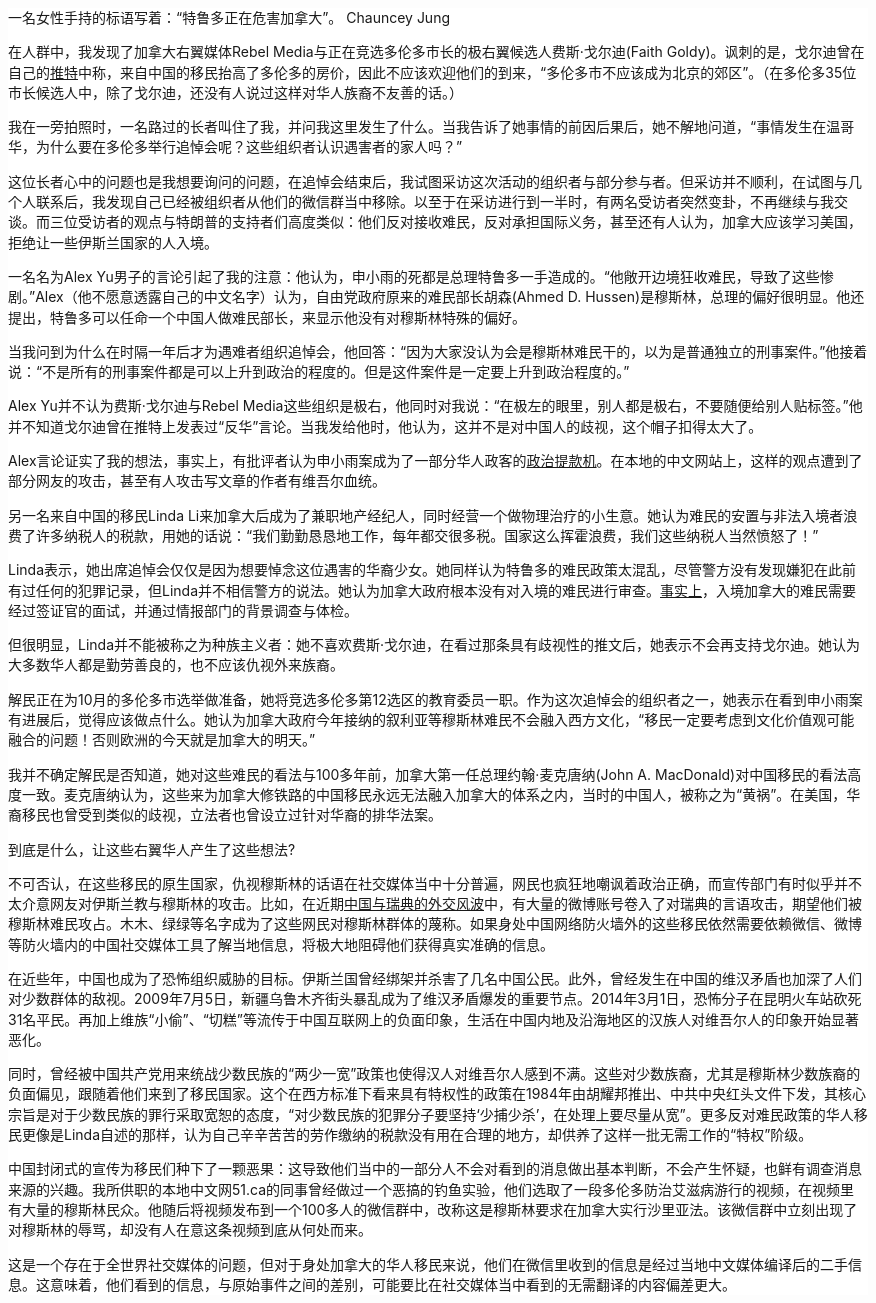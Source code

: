 
一名女性手持的标语写着：“特鲁多正在危害加拿大”。 Chauncey Jung

在人群中，我发现了加拿大右翼媒体Rebel Media与正在竞选多伦多市长的极右翼候选人费斯·戈尔迪(Faith Goldy)。讽刺的是，戈尔迪曾在自己的[推特](https://twitter.com/faithgoldy/status/1023624268893114369)中称，来自中国的移民抬高了多伦多的房价，因此不应该欢迎他们的到来，“多伦多市不应该成为北京的郊区”。（在多伦多35位市长候选人中，除了戈尔迪，还没有人说过这样对华人族裔不友善的话。）  

我在一旁拍照时，一名路过的长者叫住了我，并问我这里发生了什么。当我告诉了她事情的前因后果后，她不解地问道，“事情发生在温哥华，为什么要在多伦多举行追悼会呢？这些组织者认识遇害者的家人吗？”  

这位长者心中的问题也是我想要询问的问题，在追悼会结束后，我试图采访这次活动的组织者与部分参与者。但采访并不顺利，在试图与几个人联系后，我发现自己已经被组织者从他们的微信群当中移除。以至于在采访进行到一半时，有两名受访者突然变卦，不再继续与我交谈。而三位受访者的观点与特朗普的支持者们高度类似：他们反对接收难民，反对承担国际义务，甚至还有人认为，加拿大应该学习美国，拒绝让一些伊斯兰国家的人入境。  

一名名为Alex Yu男子的言论引起了我的注意：他认为，申小雨的死都是总理特鲁多一手造成的。“他敞开边境狂收难民，导致了这些惨剧。”Alex（他不愿意透露自己的中文名字）认为，自由党政府原来的难民部长胡森(Ahmed D. Hussen)是穆斯林，总理的偏好很明显。他还提出，特鲁多可以任命一个中国人做难民部长，来显示他没有对穆斯林特殊的偏好。  

当我问到为什么在时隔一年后才为遇难者组织追悼会，他回答：“因为大家没认为会是穆斯林难民干的，以为是普通独立的刑事案件。”他接着说：“不是所有的刑事案件都是可以上升到政治的程度的。但是这件案件是一定要上升到政治程度的。”  

Alex Yu并不认为费斯·戈尔迪与Rebel Media这些组织是极右，他同时对我说：“在极左的眼里，别人都是极右，不要随便给别人贴标签。”他并不知道戈尔迪曾在推特上发表过“反华”言论。当我发给他时，他认为，这并不是对中国人的歧视，这个帽子扣得太大了。

Alex言论证实了我的想法，事实上，有批评者认为申小雨案成为了一部分华人政客的[政治提款机](https://info.51.ca/news/canada/2018-09/685350.html)。在本地的中文网站上，这样的观点遭到了部分网友的攻击，甚至有人攻击写文章的作者有维吾尔血统。

另一名来自中国的移民Linda Li来加拿大后成为了兼职地产经纪人，同时经营一个做物理治疗的小生意。她认为难民的安置与非法入境者浪费了许多纳税人的税款，用她的话说：“我们勤勤恳恳地工作，每年都交很多税。国家这么挥霍浪费，我们这些纳税人当然愤怒了！”

Linda表示，她出席追悼会仅仅是因为想要悼念这位遇害的华裔少女。她同样认为特鲁多的难民政策太混乱，尽管警方没有发现嫌犯在此前有过任何的犯罪记录，但Linda并不相信警方的说法。她认为加拿大政府根本没有对入境的难民进行审查。[事实上](https://globalnews.ca/news/2349421/heres-how-refugees-are-screened-before-arriving-in-canada/)，入境加拿大的难民需要经过签证官的面试，并通过情报部门的背景调查与体检。

但很明显，Linda并不能被称之为种族主义者：她不喜欢费斯·戈尔迪，在看过那条具有歧视性的推文后，她表示不会再支持戈尔迪。她认为大多数华人都是勤劳善良的，也不应该仇视外来族裔。

解民正在为10月的多伦多市选举做准备，她将竞选多伦多第12选区的教育委员一职。作为这次追悼会的组织者之一，她表示在看到申小雨案有进展后，觉得应该做点什么。她认为加拿大政府今年接纳的叙利亚等穆斯林难民不会融入西方文化，“移民一定要考虑到文化价值观可能融合的问题！否则欧洲的今天就是加拿大的明天。”

我并不确定解民是否知道，她对这些难民的看法与100多年前，加拿大第一任总理约翰·麦克唐纳(John A. MacDonald)对中国移民的看法高度一致。麦克唐纳认为，这些来为加拿大修铁路的中国移民永远无法融入加拿大的体系之内，当时的中国人，被称之为“黄祸”。在美国，华裔移民也曾受到类似的歧视，立法者也曾设立过针对华裔的排华法案。

到底是什么，让这些右翼华人产生了这些想法?

不可否认，在这些移民的原生国家，仇视穆斯林的话语在社交媒体当中十分普遍，网民也疯狂地嘲讽着政治正确，而宣传部门有时似乎并不太介意网友对伊斯兰教与穆斯林的攻击。比如，在近期[中国与瑞典的外交风波](https://cn.nytimes.com/world/20180927/sweden-skit-chinese-tourists-defecate/)中，有大量的微博账号卷入了对瑞典的言语攻击，期望他们被穆斯林难民攻占。木木、绿绿等名字成为了这些网民对穆斯林群体的蔑称。如果身处中国网络防火墙外的这些移民依然需要依赖微信、微博等防火墙内的中国社交媒体工具了解当地信息，将极大地阻碍他们获得真实准确的信息。  

在近些年，中国也成为了恐怖组织威胁的目标。伊斯兰国曾经绑架并杀害了几名中国公民。此外，曾经发生在中国的维汉矛盾也加深了人们对少数群体的敌视。2009年7月5日，新疆乌鲁木齐街头暴乱成为了维汉矛盾爆发的重要节点。2014年3月1日，恐怖分子在昆明火车站砍死31名平民。再加上维族“小偷”、“切糕”等流传于中国互联网上的负面印象，生活在中国内地及沿海地区的汉族人对维吾尔人的印象开始显著恶化。

同时，曾经被中国共产党用来统战少数民族的“两少一宽”政策也使得汉人对维吾尔人感到不满。这些对少数族裔，尤其是穆斯林少数族裔的负面偏见，跟随着他们来到了移民国家。这个在西方标准下看来具有特权性的政策在1984年由胡耀邦推出、中共中央红头文件下发，其核心宗旨是对于少数民族的罪行采取宽恕的态度，“对少数民族的犯罪分子要坚持‘少捕少杀’，在处理上要尽量从宽”。更多反对难民政策的华人移民更像是Linda自述的那样，认为自己辛辛苦苦的劳作缴纳的税款没有用在合理的地方，却供养了这样一批无需工作的“特权”阶级。

中国封闭式的宣传为移民们种下了一颗恶果：这导致他们当中的一部分人不会对看到的消息做出基本判断，不会产生怀疑，也鲜有调查消息来源的兴趣。我所供职的本地中文网51.ca的同事曾经做过一个恶搞的钓鱼实验，他们选取了一段多伦多防治艾滋病游行的视频，在视频里有大量的穆斯林民众。他随后将视频发布到一个100多人的微信群中，改称这是穆斯林要求在加拿大实行沙里亚法。该微信群中立刻出现了对穆斯林的辱骂，却没有人在意这条视频到底从何处而来。

这是一个存在于全世界社交媒体的问题，但对于身处加拿大的华人移民来说，他们在微信里收到的信息是经过当地中文媒体编译后的二手信息。这意味着，他们看到的信息，与原始事件之间的差别，可能要比在社交媒体当中看到的无需翻译的内容偏差更大。
